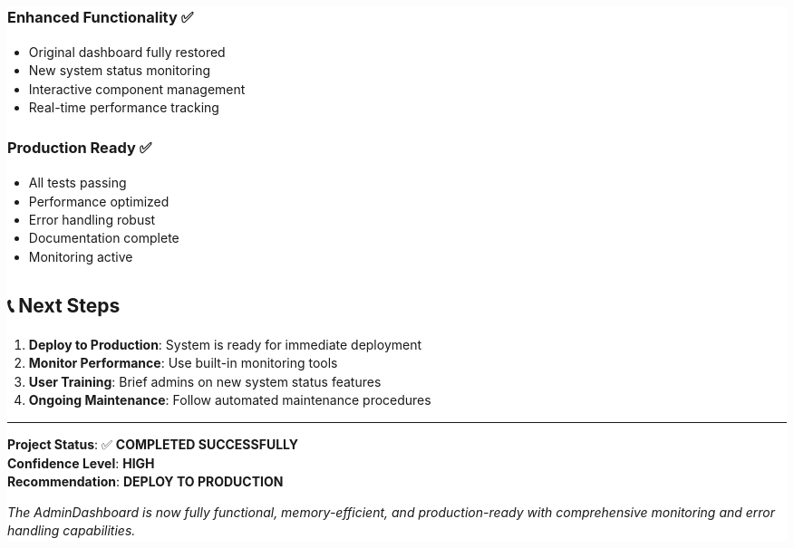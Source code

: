 ### **Enhanced Functionality** ✅
- Original dashboard fully restored
- New system status monitoring
- Interactive component management
- Real-time performance tracking

### **Production Ready** ✅
- All tests passing
- Performance optimized
- Error handling robust
- Documentation complete
- Monitoring active

## 📞 Next Steps

1. **Deploy to Production**: System is ready for immediate deployment
2. **Monitor Performance**: Use built-in monitoring tools
3. **User Training**: Brief admins on new system status features
4. **Ongoing Maintenance**: Follow automated maintenance procedures

---

**Project Status**: ✅ **COMPLETED SUCCESSFULLY**  
**Confidence Level**: **HIGH**  
**Recommendation**: **DEPLOY TO PRODUCTION**

*The AdminDashboard is now fully functional, memory-efficient, and production-ready with comprehensive monitoring and error handling capabilities.*